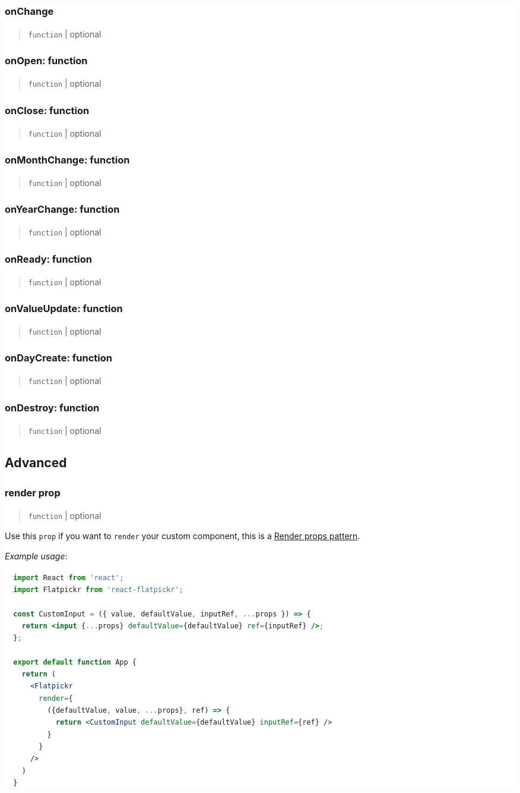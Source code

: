 ### onChange

> `function` | optional

### onOpen: function

> `function` | optional

### onClose: function

> `function` | optional

### onMonthChange: function

> `function` | optional

### onYearChange: function

> `function` | optional

### onReady: function

> `function` | optional

### onValueUpdate: function

> `function` | optional

### onDayCreate: function

> `function` | optional

### onDestroy: function

> `function` | optional

## Advanced

### render prop

> `function` | optional

Use this `prop` if you want to `render` your custom component, this is a [Render props pattern](https://reactjs.org/docs/render-props.html).

_Example usage_:

```jsx
  import React from 'react';
  import Flatpickr from 'react-flatpickr';

  const CustomInput = ({ value, defaultValue, inputRef, ...props }) => {
    return <input {...props} defaultValue={defaultValue} ref={inputRef} />;
  };

  export default function App {
    return (
      <Flatpickr
        render={
          ({defaultValue, value, ...props}, ref) => {
            return <CustomInput defaultValue={defaultValue} inputRef={ref} />
          }
        }
      />
    )
  }
```